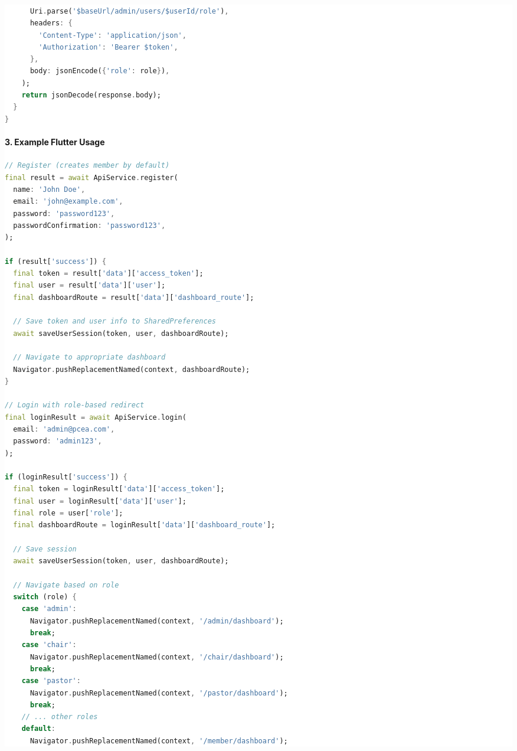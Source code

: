 ```dart
      Uri.parse('$baseUrl/admin/users/$userId/role'),
      headers: {
        'Content-Type': 'application/json',
        'Authorization': 'Bearer $token',
      },
      body: jsonEncode({'role': role}),
    );
    return jsonDecode(response.body);
  }
}
```

#### 3. Example Flutter Usage
```dart
// Register (creates member by default)
final result = await ApiService.register(
  name: 'John Doe',
  email: 'john@example.com',
  password: 'password123',
  passwordConfirmation: 'password123',
);

if (result['success']) {
  final token = result['data']['access_token'];
  final user = result['data']['user'];
  final dashboardRoute = result['data']['dashboard_route'];
  
  // Save token and user info to SharedPreferences
  await saveUserSession(token, user, dashboardRoute);
  
  // Navigate to appropriate dashboard
  Navigator.pushReplacementNamed(context, dashboardRoute);
}

// Login with role-based redirect
final loginResult = await ApiService.login(
  email: 'admin@pcea.com',
  password: 'admin123',
);

if (loginResult['success']) {
  final token = loginResult['data']['access_token'];
  final user = loginResult['data']['user'];
  final role = user['role'];
  final dashboardRoute = loginResult['data']['dashboard_route'];
  
  // Save session
  await saveUserSession(token, user, dashboardRoute);
  
  // Navigate based on role
  switch (role) {
    case 'admin':
      Navigator.pushReplacementNamed(context, '/admin/dashboard');
      break;
    case 'chair':
      Navigator.pushReplacementNamed(context, '/chair/dashboard');
      break;
    case 'pastor':
      Navigator.pushReplacementNamed(context, '/pastor/dashboard');
      break;
    // ... other roles
    default:
      Navigator.pushReplacementNamed(context, '/member/dashboard');
```
